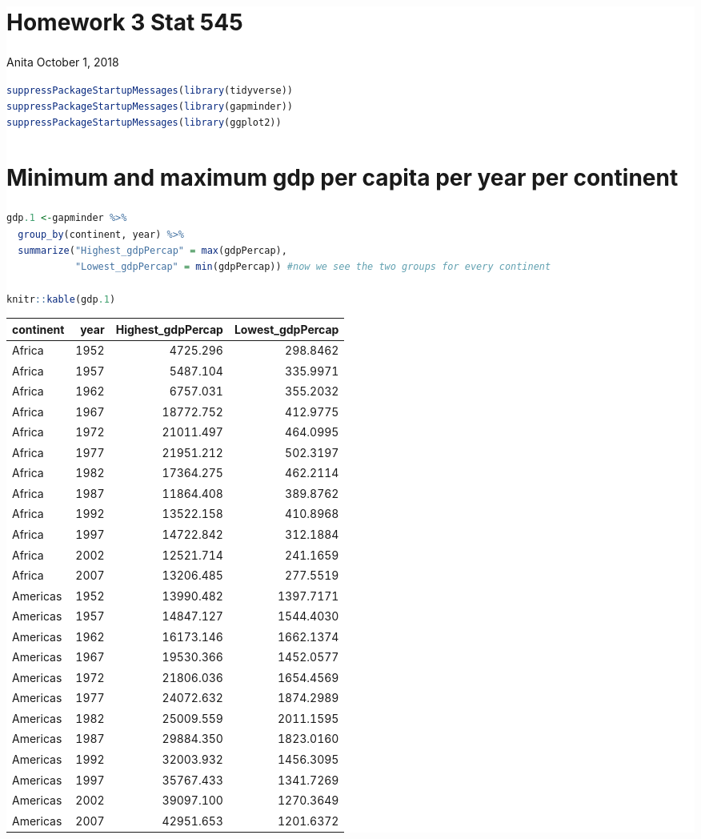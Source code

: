 Homework 3 Stat 545
================
Anita
October 1, 2018

``` r
suppressPackageStartupMessages(library(tidyverse))
suppressPackageStartupMessages(library(gapminder))
suppressPackageStartupMessages(library(ggplot2))
```

Minimum and maximum gdp per capita per year per continent
=========================================================

``` r
gdp.1 <-gapminder %>%
  group_by(continent, year) %>%
  summarize("Highest_gdpPercap" = max(gdpPercap),
            "Lowest_gdpPercap" = min(gdpPercap)) #now we see the two groups for every continent

knitr::kable(gdp.1)
```

| continent |  year|  Highest\_gdpPercap|  Lowest\_gdpPercap|
|:----------|-----:|-------------------:|------------------:|
| Africa    |  1952|            4725.296|           298.8462|
| Africa    |  1957|            5487.104|           335.9971|
| Africa    |  1962|            6757.031|           355.2032|
| Africa    |  1967|           18772.752|           412.9775|
| Africa    |  1972|           21011.497|           464.0995|
| Africa    |  1977|           21951.212|           502.3197|
| Africa    |  1982|           17364.275|           462.2114|
| Africa    |  1987|           11864.408|           389.8762|
| Africa    |  1992|           13522.158|           410.8968|
| Africa    |  1997|           14722.842|           312.1884|
| Africa    |  2002|           12521.714|           241.1659|
| Africa    |  2007|           13206.485|           277.5519|
| Americas  |  1952|           13990.482|          1397.7171|
| Americas  |  1957|           14847.127|          1544.4030|
| Americas  |  1962|           16173.146|          1662.1374|
| Americas  |  1967|           19530.366|          1452.0577|
| Americas  |  1972|           21806.036|          1654.4569|
| Americas  |  1977|           24072.632|          1874.2989|
| Americas  |  1982|           25009.559|          2011.1595|
| Americas  |  1987|           29884.350|          1823.0160|
| Americas  |  1992|           32003.932|          1456.3095|
| Americas  |  1997|           35767.433|          1341.7269|
| Americas  |  2002|           39097.100|          1270.3649|
| Americas  |  2007|           42951.653|          1201.6372|